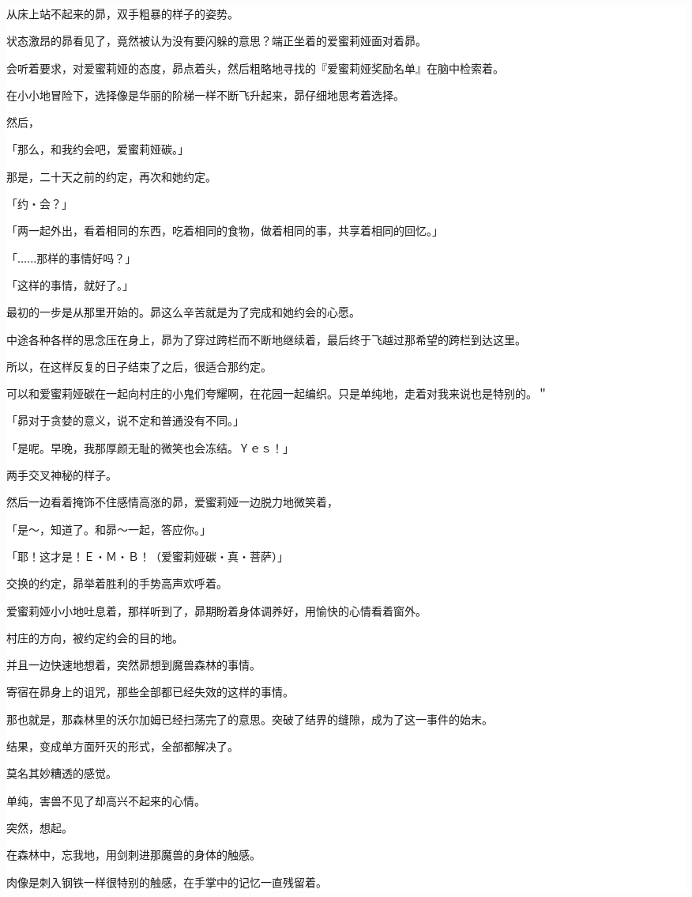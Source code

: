 从床上站不起来的昴，双手粗暴的样子的姿势。

状态激昂的昴看见了，竟然被认为没有要闪躲的意思？端正坐着的爱蜜莉娅面对着昴。

会听着要求，对爱蜜莉娅的态度，昴点着头，然后粗略地寻找的『爱蜜莉娅奖励名单』在脑中检索着。

在小小地冒险下，选择像是华丽的阶梯一样不断飞升起来，昴仔细地思考着选择。

然后，

「那么，和我约会吧，爱蜜莉娅碳。」

那是，二十天之前的约定，再次和她约定。

「约・会？」

「两一起外出，看着相同的东西，吃着相同的食物，做着相同的事，共享着相同的回忆。」

「......那样的事情好吗？」

「这样的事情，就好了。」

最初的一步是从那里开始的。昴这么辛苦就是为了完成和她约会的心愿。

中途各种各样的思念压在身上，昴为了穿过跨栏而不断地继续着，最后终于飞越过那希望的跨栏到达这里。

所以，在这样反复的日子结束了之后，很适合那约定。

可以和爱蜜莉娅碳在一起向村庄的小鬼们夸耀啊，在花园一起编织。只是单纯地，走着对我来说也是特别的。＂

「昴对于贪婪的意义，说不定和普通没有不同。」

「是呢。早晚，我那厚颜无耻的微笑也会冻结。Ｙｅｓ！」

两手交叉神秘的样子。

然后一边看着掩饰不住感情高涨的昴，爱蜜莉娅一边脱力地微笑着，

「是～，知道了。和昴～一起，答应你。」

「耶！这才是！Ｅ・Ｍ・Ｂ！（爱蜜莉娅碳・真・菩萨）」

交换的约定，昴举着胜利的手势高声欢呼着。

爱蜜莉娅小小地吐息着，那样听到了，昴期盼着身体调养好，用愉快的心情看着窗外。

村庄的方向，被约定约会的目的地。

并且一边快速地想着，突然昴想到魔兽森林的事情。

寄宿在昴身上的诅咒，那些全部都已经失效的这样的事情。

那也就是，那森林里的沃尔加姆已经扫荡完了的意思。突破了结界的缝隙，成为了这一事件的始末。

结果，变成单方面歼灭的形式，全部都解决了。

莫名其妙糟透的感觉。

单纯，害兽不见了却高兴不起来的心情。

突然，想起。

在森林中，忘我地，用剑刺进那魔兽的身体的触感。

肉像是刺入钢铁一样很特别的触感，在手掌中的记忆一直残留着。
